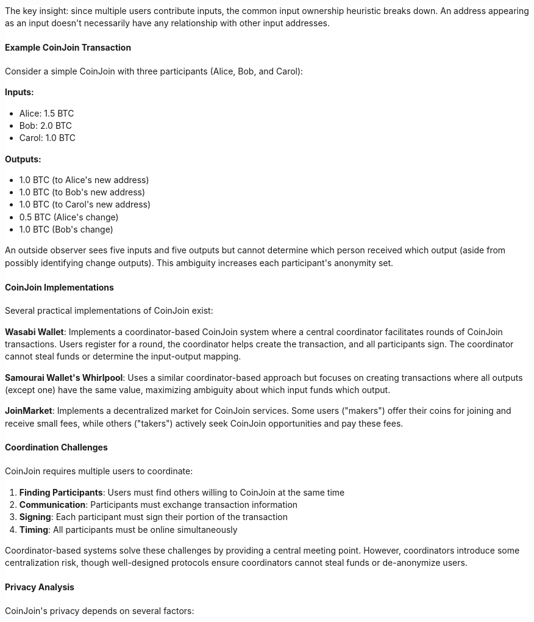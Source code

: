 The key insight: since multiple users contribute inputs, the common input ownership heuristic breaks down. An address appearing as an input doesn't necessarily have any relationship with other input addresses.

#### Example CoinJoin Transaction

Consider a simple CoinJoin with three participants (Alice, Bob, and Carol):

**Inputs:**
- Alice: 1.5 BTC
- Bob: 2.0 BTC
- Carol: 1.0 BTC

**Outputs:**
- 1.0 BTC (to Alice's new address)
- 1.0 BTC (to Bob's new address)
- 1.0 BTC (to Carol's new address)
- 0.5 BTC (Alice's change)
- 1.0 BTC (Bob's change)

An outside observer sees five inputs and five outputs but cannot determine which person received which output (aside from possibly identifying change outputs). This ambiguity increases each participant's anonymity set.

#### CoinJoin Implementations

Several practical implementations of CoinJoin exist:

**Wasabi Wallet**: Implements a coordinator-based CoinJoin system where a central coordinator facilitates rounds of CoinJoin transactions. Users register for a round, the coordinator helps create the transaction, and all participants sign. The coordinator cannot steal funds or determine the input-output mapping.

**Samourai Wallet's Whirlpool**: Uses a similar coordinator-based approach but focuses on creating transactions where all outputs (except one) have the same value, maximizing ambiguity about which input funds which output.

**JoinMarket**: Implements a decentralized market for CoinJoin services. Some users ("makers") offer their coins for joining and receive small fees, while others ("takers") actively seek CoinJoin opportunities and pay these fees.

#### Coordination Challenges

CoinJoin requires multiple users to coordinate:

1. **Finding Participants**: Users must find others willing to CoinJoin at the same time
2. **Communication**: Participants must exchange transaction information
3. **Signing**: Each participant must sign their portion of the transaction
4. **Timing**: All participants must be online simultaneously

Coordinator-based systems solve these challenges by providing a central meeting point. However, coordinators introduce some centralization risk, though well-designed protocols ensure coordinators cannot steal funds or de-anonymize users.

#### Privacy Analysis

CoinJoin's privacy depends on several factors:
